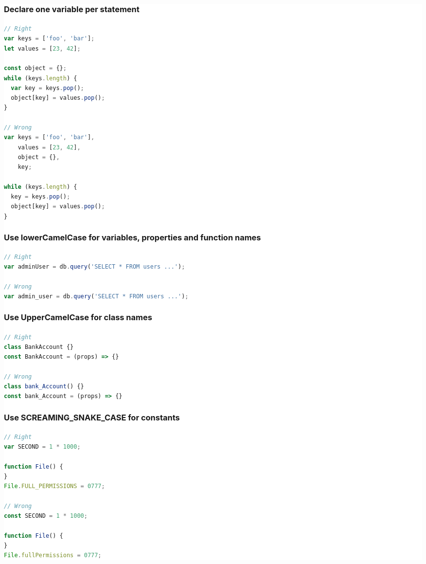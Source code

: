 ### Declare one variable per statement

```js
// Right
var keys = ['foo', 'bar'];
let values = [23, 42];

const object = {};
while (keys.length) {
  var key = keys.pop();
  object[key] = values.pop();
}

// Wrong
var keys = ['foo', 'bar'],
    values = [23, 42],
    object = {},
    key;

while (keys.length) {
  key = keys.pop();
  object[key] = values.pop();
}
```

### Use lowerCamelCase for variables, properties and function names

```js
// Right
var adminUser = db.query('SELECT * FROM users ...');

// Wrong
var admin_user = db.query('SELECT * FROM users ...');
```

### Use UpperCamelCase for class names

```js
// Right
class BankAccount {}
const BankAccount = (props) => {}

// Wrong
class bank_Account() {}
const bank_Account = (props) => {}
```

### Use SCREAMING_SNAKE_CASE for constants

```js
// Right
var SECOND = 1 * 1000;

function File() {
}
File.FULL_PERMISSIONS = 0777;

// Wrong
const SECOND = 1 * 1000;

function File() {
}
File.fullPermissions = 0777;
```


[sideeffect]: http://en.wikipedia.org/wiki/Side_effect_(computer_science)